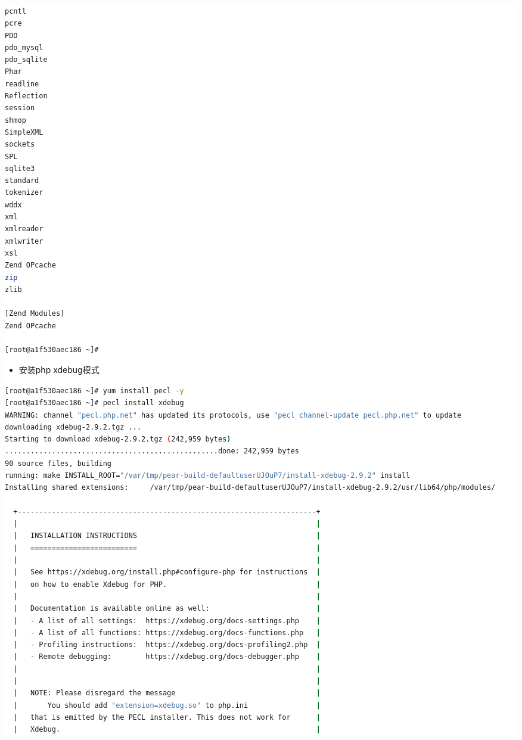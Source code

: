 ```sh
pcntl
pcre
PDO
pdo_mysql
pdo_sqlite
Phar
readline
Reflection
session
shmop
SimpleXML
sockets
SPL
sqlite3
standard
tokenizer
wddx
xml
xmlreader
xmlwriter
xsl
Zend OPcache
zip
zlib

[Zend Modules]
Zend OPcache

[root@a1f530aec186 ~]#
```
- 安装php xdebug模式

```sh
[root@a1f530aec186 ~]# yum install pecl -y
[root@a1f530aec186 ~]# pecl install xdebug
WARNING: channel "pecl.php.net" has updated its protocols, use "pecl channel-update pecl.php.net" to update
downloading xdebug-2.9.2.tgz ...
Starting to download xdebug-2.9.2.tgz (242,959 bytes)
..................................................done: 242,959 bytes
90 source files, building
running: make INSTALL_ROOT="/var/tmp/pear-build-defaultuserUJOuP7/install-xdebug-2.9.2" install
Installing shared extensions:     /var/tmp/pear-build-defaultuserUJOuP7/install-xdebug-2.9.2/usr/lib64/php/modules/

  +----------------------------------------------------------------------+
  |                                                                      |
  |   INSTALLATION INSTRUCTIONS                                          |
  |   =========================                                          |
  |                                                                      |
  |   See https://xdebug.org/install.php#configure-php for instructions  |
  |   on how to enable Xdebug for PHP.                                   |
  |                                                                      |
  |   Documentation is available online as well:                         |
  |   - A list of all settings:  https://xdebug.org/docs-settings.php    |
  |   - A list of all functions: https://xdebug.org/docs-functions.php   |
  |   - Profiling instructions:  https://xdebug.org/docs-profiling2.php  |
  |   - Remote debugging:        https://xdebug.org/docs-debugger.php    |
  |                                                                      |
  |                                                                      |
  |   NOTE: Please disregard the message                                 |
  |       You should add "extension=xdebug.so" to php.ini                |
  |   that is emitted by the PECL installer. This does not work for      |
  |   Xdebug.                                                            |
```